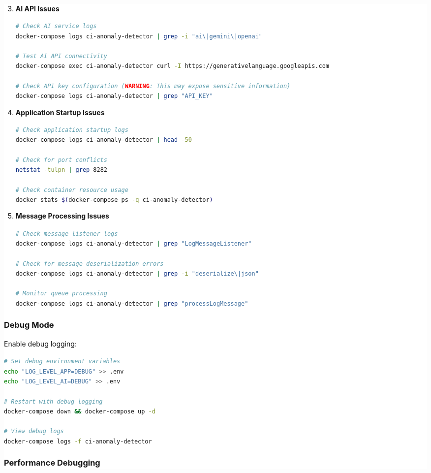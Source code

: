 3. **AI API Issues**
   ```bash
   # Check AI service logs
   docker-compose logs ci-anomaly-detector | grep -i "ai\|gemini\|openai"

   # Test AI API connectivity
   docker-compose exec ci-anomaly-detector curl -I https://generativelanguage.googleapis.com

   # Check API key configuration (WARNING: This may expose sensitive information)
   docker-compose logs ci-anomaly-detector | grep "API_KEY"
   ```

4. **Application Startup Issues**
   ```bash
   # Check application startup logs
   docker-compose logs ci-anomaly-detector | head -50

   # Check for port conflicts
   netstat -tulpn | grep 8282

   # Check container resource usage
   docker stats $(docker-compose ps -q ci-anomaly-detector)
   ```

5. **Message Processing Issues**
   ```bash
   # Check message listener logs
   docker-compose logs ci-anomaly-detector | grep "LogMessageListener"

   # Check for message deserialization errors
   docker-compose logs ci-anomaly-detector | grep -i "deserialize\|json"

   # Monitor queue processing
   docker-compose logs ci-anomaly-detector | grep "processLogMessage"
   ```

### Debug Mode

Enable debug logging:

```bash
# Set debug environment variables
echo "LOG_LEVEL_APP=DEBUG" >> .env
echo "LOG_LEVEL_AI=DEBUG" >> .env

# Restart with debug logging
docker-compose down && docker-compose up -d

# View debug logs
docker-compose logs -f ci-anomaly-detector
```

### Performance Debugging
